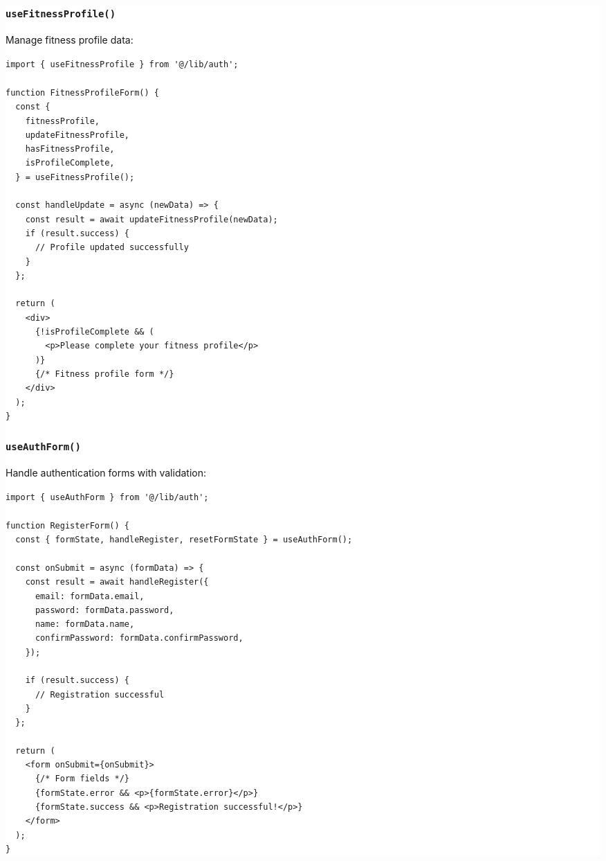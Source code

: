 ### `useFitnessProfile()`
Manage fitness profile data:

```tsx
import { useFitnessProfile } from '@/lib/auth';

function FitnessProfileForm() {
  const {
    fitnessProfile,
    updateFitnessProfile,
    hasFitnessProfile,
    isProfileComplete,
  } = useFitnessProfile();

  const handleUpdate = async (newData) => {
    const result = await updateFitnessProfile(newData);
    if (result.success) {
      // Profile updated successfully
    }
  };

  return (
    <div>
      {!isProfileComplete && (
        <p>Please complete your fitness profile</p>
      )}
      {/* Fitness profile form */}
    </div>
  );
}
```

### `useAuthForm()`
Handle authentication forms with validation:

```tsx
import { useAuthForm } from '@/lib/auth';

function RegisterForm() {
  const { formState, handleRegister, resetFormState } = useAuthForm();
  
  const onSubmit = async (formData) => {
    const result = await handleRegister({
      email: formData.email,
      password: formData.password,
      name: formData.name,
      confirmPassword: formData.confirmPassword,
    });
    
    if (result.success) {
      // Registration successful
    }
  };

  return (
    <form onSubmit={onSubmit}>
      {/* Form fields */}
      {formState.error && <p>{formState.error}</p>}
      {formState.success && <p>Registration successful!</p>}
    </form>
  );
}
```
